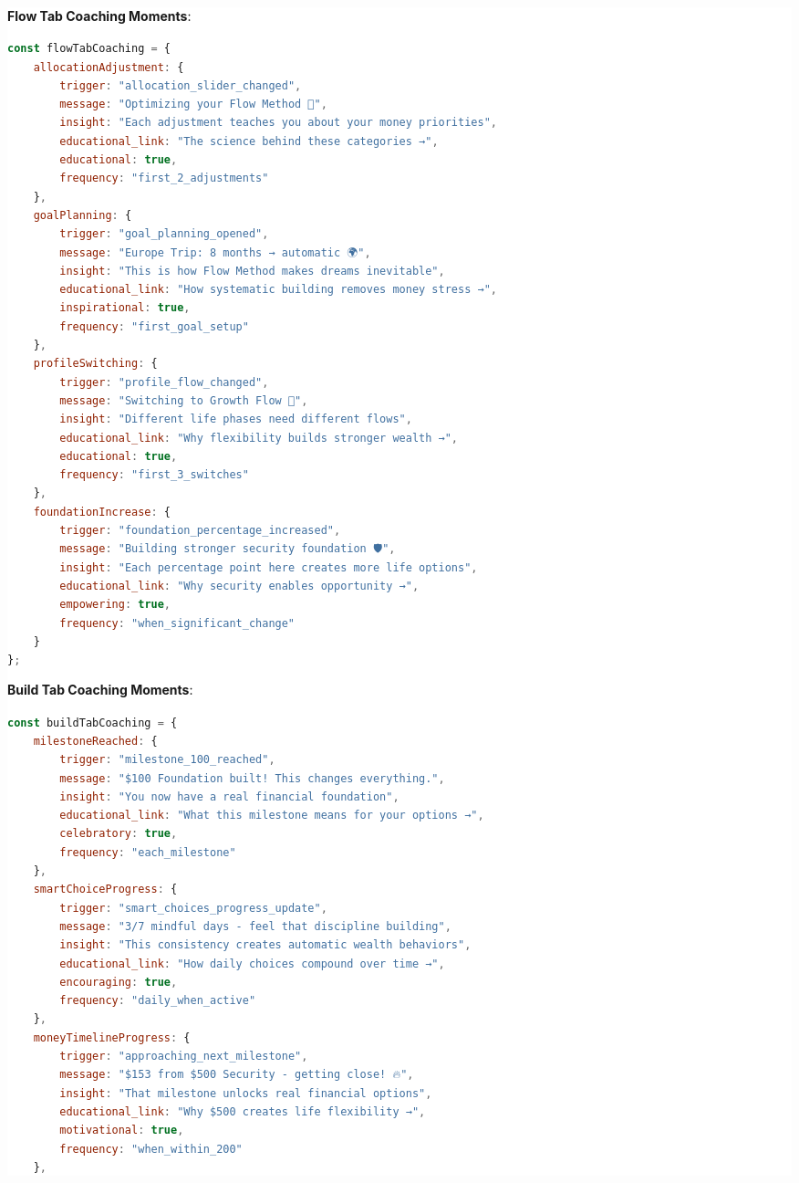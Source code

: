 **Flow Tab Coaching Moments**:
```javascript
const flowTabCoaching = {
    allocationAdjustment: {
        trigger: "allocation_slider_changed",
        message: "Optimizing your Flow Method 🎯",
        insight: "Each adjustment teaches you about your money priorities",
        educational_link: "The science behind these categories →",
        educational: true,
        frequency: "first_2_adjustments"
    },
    goalPlanning: {
        trigger: "goal_planning_opened",
        message: "Europe Trip: 8 months → automatic 🌍",
        insight: "This is how Flow Method makes dreams inevitable",
        educational_link: "How systematic building removes money stress →",
        inspirational: true,
        frequency: "first_goal_setup"
    },
    profileSwitching: {
        trigger: "profile_flow_changed",
        message: "Switching to Growth Flow 🌱",
        insight: "Different life phases need different flows",
        educational_link: "Why flexibility builds stronger wealth →",
        educational: true,
        frequency: "first_3_switches"
    },
    foundationIncrease: {
        trigger: "foundation_percentage_increased",
        message: "Building stronger security foundation 🛡️",
        insight: "Each percentage point here creates more life options",
        educational_link: "Why security enables opportunity →",
        empowering: true,
        frequency: "when_significant_change"
    }
};
```

**Build Tab Coaching Moments**:
```javascript
const buildTabCoaching = {
    milestoneReached: {
        trigger: "milestone_100_reached",
        message: "$100 Foundation built! This changes everything.",
        insight: "You now have a real financial foundation",
        educational_link: "What this milestone means for your options →",
        celebratory: true,
        frequency: "each_milestone"
    },
    smartChoiceProgress: {
        trigger: "smart_choices_progress_update",
        message: "3/7 mindful days - feel that discipline building",
        insight: "This consistency creates automatic wealth behaviors",
        educational_link: "How daily choices compound over time →",
        encouraging: true,
        frequency: "daily_when_active"
    },
    moneyTimelineProgress: {
        trigger: "approaching_next_milestone",
        message: "$153 from $500 Security - getting close! 🔥",
        insight: "That milestone unlocks real financial options",
        educational_link: "Why $500 creates life flexibility →",
        motivational: true,
        frequency: "when_within_200"
    },
```